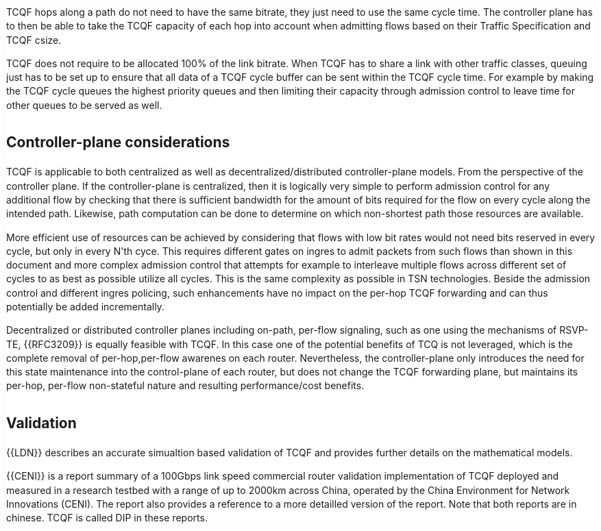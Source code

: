 TCQF hops along a path do not need to have the same bitrate, they
just need to use the same cycle time. The controller plane has to then
be able to take the TCQF capacity of each hop into account when
admitting flows based on their Traffic Specification and TCQF csize. 

TCQF does not require to be allocated 100% of the
link bitrate. When TCQF has to share a link with other traffic
classes, queuing just has to be set up to ensure that all
data of a TCQF cycle buffer can be sent within the TCQF
cycle time. For example by making the TCQF cycle queues the
highest priority queues and then limiting their capacity through
admission control to leave time for other queues to be served
as well.

## Controller-plane considerations

TCQF is applicable to both centralized as well as decentralized/distributed
controller-plane models. From the perspective of the controller plane. If
the controller-plane is centralized, then it is logically very simple to
perform admission control for any additional flow by checking that there
is sufficient bandwidth for the amount of bits required for the flow on
every cycle along the intended path. Likewise, path computation can be
done to determine on which non-shortest path those resources are available.

More efficient use of resources can be achieved by considering that flows
with low bit rates would not need bits reserved in every cycle, but only in
every N'th cyce. This requires different gates on ingres to admit packets
from such flows than shown in this document and more complex admission control
that attempts for example to interleave multiple flows across different
set of cycles to as best as possible utilize all cycles. This is the same
complexity as possible in TSN technologies. Beside the admission control
and different ingres policing, such enhancements have no impact on the
per-hop TCQF forwarding and can thus potentially be added incrementally.

Decentralized or distributed controller planes including on-path, per-flow
signaling, such as one using the mechanisms of RSVP-TE, {{RFC3209}} is
equally feasible with TCQF. In this case one of the potential benefits of TCQ is not
leveraged, which is the complete removal of per-hop,per-flow awarenes on
each router. Nevertheless, the controller-plane only introduces the need
for this state maintenance into the control-plane of each router, but
does not change the TCQF forwarding plane, but maintains its per-hop, per-flow
non-stateful nature and resulting performance/cost benefits. 

## Validation

{{LDN}} describes an accurate simualtion based validation of TCQF 
and provides further details on the mathematical models.

{{CENI}} is a report summary of a
100Gbps link speed commercial router validation implementation of TCQF deployed and measured in a research
testbed with a range of up to 2000km across China, operated by the China Environment for Network Innovations (CENI).
The report also provides a reference to a more detailled version of the report. Note that both reports are in chinese. 
TCQF is called DIP in these reports.
